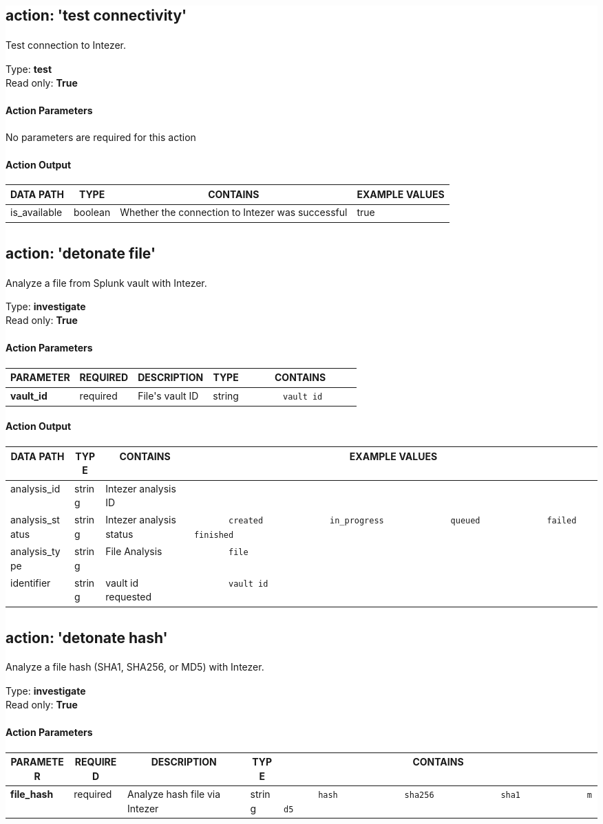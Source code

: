 ## action: 'test connectivity'

Test connection to Intezer.

Type: **test**  
Read only: **True**

#### Action Parameters

No parameters are required for this action

#### Action Output

| DATA PATH    | TYPE    | CONTAINS                                         | EXAMPLE VALUES |
|--------------|---------|--------------------------------------------------|----------------|
| is_available | boolean | Whether the connection to Intezer was successful | true           |

## action: 'detonate file'

Analyze a file from Splunk vault with Intezer.

Type: **investigate**  
Read only: **True**

#### Action Parameters

| PARAMETER    | REQUIRED | DESCRIPTION     | TYPE   | CONTAINS                  |
|--------------|----------|-----------------|--------|---------------------------|
| **vault_id** | required | File's vault ID | string | `        vault id       ` |

#### Action Output

| DATA PATH       | TYPE   | CONTAINS                | EXAMPLE VALUES                                                                                                                  |
|-----------------|--------|-------------------------|---------------------------------------------------------------------------------------------------------------------------------|
| analysis_id     | string | Intezer analysis ID     |                                                                                                                                 |
| analysis_status | string | Intezer analysis status | `        created       ` `        in_progress       ` `        queued       ` `        failed       ` `        finished       ` |
| analysis_type   | string | File Analysis           | `        file       `                                                                                                           |
| identifier      | string | vault id requested      | `        vault id       `                                                                                                       |

## action: 'detonate hash'

Analyze a file hash (SHA1, SHA256, or MD5) with Intezer.

Type: **investigate**  
Read only: **True**

#### Action Parameters

| PARAMETER     | REQUIRED | DESCRIPTION                   | TYPE   | CONTAINS                                                                                 |
|---------------|----------|-------------------------------|--------|------------------------------------------------------------------------------------------|
| **file_hash** | required | Analyze hash file via Intezer | string | `        hash       ` `        sha256       ` `        sha1       ` `        md5       ` |
